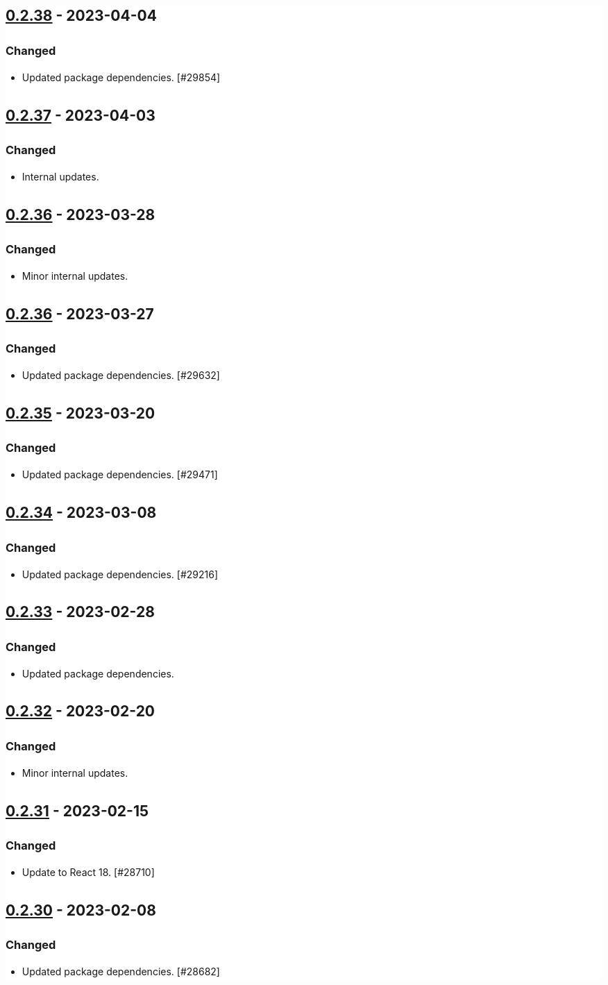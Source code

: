 ## [0.2.38] - 2023-04-04
### Changed
- Updated package dependencies. [#29854]

## [0.2.37] - 2023-04-03
### Changed
- Internal updates.

## [0.2.36] - 2023-03-28
### Changed
- Minor internal updates.

## [0.2.36] - 2023-03-27
### Changed
- Updated package dependencies. [#29632]

## [0.2.35] - 2023-03-20
### Changed
- Updated package dependencies. [#29471]

## [0.2.34] - 2023-03-08
### Changed
- Updated package dependencies. [#29216]

## [0.2.33] - 2023-02-28
### Changed
- Updated package dependencies.

## [0.2.32] - 2023-02-20
### Changed
- Minor internal updates.

## [0.2.31] - 2023-02-15
### Changed
- Update to React 18. [#28710]

## [0.2.30] - 2023-02-08
### Changed
- Updated package dependencies. [#28682]


[0.4.24]: https://github.com/Automattic/jetpack-wordads/compare/v0.4.23...v0.4.24
[0.4.23]: https://github.com/Automattic/jetpack-wordads/compare/v0.4.22...v0.4.23
[0.4.22]: https://github.com/Automattic/jetpack-wordads/compare/v0.4.21...v0.4.22
[0.4.21]: https://github.com/Automattic/jetpack-wordads/compare/v0.4.20...v0.4.21
[0.4.20]: https://github.com/Automattic/jetpack-wordads/compare/v0.4.19...v0.4.20
[0.4.19]: https://github.com/Automattic/jetpack-wordads/compare/v0.4.18...v0.4.19
[0.4.18]: https://github.com/Automattic/jetpack-wordads/compare/v0.4.17...v0.4.18
[0.4.17]: https://github.com/Automattic/jetpack-wordads/compare/v0.4.16...v0.4.17
[0.4.16]: https://github.com/Automattic/jetpack-wordads/compare/v0.4.15...v0.4.16
[0.4.15]: https://github.com/Automattic/jetpack-wordads/compare/v0.4.14...v0.4.15
[0.4.14]: https://github.com/Automattic/jetpack-wordads/compare/v0.4.13...v0.4.14
[0.4.13]: https://github.com/Automattic/jetpack-wordads/compare/v0.4.12...v0.4.13
[0.4.12]: https://github.com/Automattic/jetpack-wordads/compare/v0.4.11...v0.4.12
[0.4.11]: https://github.com/Automattic/jetpack-wordads/compare/v0.4.10...v0.4.11
[0.4.10]: https://github.com/Automattic/jetpack-wordads/compare/v0.4.9...v0.4.10
[0.4.9]: https://github.com/Automattic/jetpack-wordads/compare/v0.4.8...v0.4.9
[0.4.8]: https://github.com/Automattic/jetpack-wordads/compare/v0.4.7...v0.4.8
[0.4.7]: https://github.com/Automattic/jetpack-wordads/compare/v0.4.6...v0.4.7
[0.4.6]: https://github.com/Automattic/jetpack-wordads/compare/v0.4.5...v0.4.6
[0.4.5]: https://github.com/Automattic/jetpack-wordads/compare/v0.4.4...v0.4.5
[0.4.4]: https://github.com/Automattic/jetpack-wordads/compare/v0.4.3...v0.4.4
[0.4.3]: https://github.com/Automattic/jetpack-wordads/compare/v0.4.2...v0.4.3
[0.4.2]: https://github.com/Automattic/jetpack-wordads/compare/v0.4.1...v0.4.2
[0.4.1]: https://github.com/Automattic/jetpack-wordads/compare/v0.4.0...v0.4.1
[0.4.0]: https://github.com/Automattic/jetpack-wordads/compare/v0.3.39...v0.4.0
[0.3.39]: https://github.com/Automattic/jetpack-wordads/compare/v0.3.38...v0.3.39
[0.3.38]: https://github.com/Automattic/jetpack-wordads/compare/v0.3.37...v0.3.38
[0.3.37]: https://github.com/Automattic/jetpack-wordads/compare/v0.3.36...v0.3.37
[0.3.36]: https://github.com/Automattic/jetpack-wordads/compare/v0.3.35...v0.3.36
[0.3.35]: https://github.com/Automattic/jetpack-wordads/compare/v0.3.34...v0.3.35
[0.3.34]: https://github.com/Automattic/jetpack-wordads/compare/v0.3.33...v0.3.34
[0.3.33]: https://github.com/Automattic/jetpack-wordads/compare/v0.3.32...v0.3.33
[0.3.32]: https://github.com/Automattic/jetpack-wordads/compare/v0.3.31...v0.3.32
[0.3.31]: https://github.com/Automattic/jetpack-wordads/compare/v0.3.30...v0.3.31
[0.3.30]: https://github.com/Automattic/jetpack-wordads/compare/v0.3.29...v0.3.30
[0.3.29]: https://github.com/Automattic/jetpack-wordads/compare/v0.3.28...v0.3.29
[0.3.28]: https://github.com/Automattic/jetpack-wordads/compare/v0.3.27...v0.3.28
[0.3.27]: https://github.com/Automattic/jetpack-wordads/compare/v0.3.26...v0.3.27
[0.3.26]: https://github.com/Automattic/jetpack-wordads/compare/v0.3.25...v0.3.26
[0.3.25]: https://github.com/Automattic/jetpack-wordads/compare/v0.3.24...v0.3.25
[0.3.24]: https://github.com/Automattic/jetpack-wordads/compare/v0.3.23...v0.3.24
[0.3.23]: https://github.com/Automattic/jetpack-wordads/compare/v0.3.22...v0.3.23
[0.3.22]: https://github.com/Automattic/jetpack-wordads/compare/v0.3.21...v0.3.22
[0.3.21]: https://github.com/Automattic/jetpack-wordads/compare/v0.3.20...v0.3.21
[0.3.20]: https://github.com/Automattic/jetpack-wordads/compare/v0.3.19...v0.3.20
[0.3.19]: https://github.com/Automattic/jetpack-wordads/compare/v0.3.18...v0.3.19
[0.3.18]: https://github.com/Automattic/jetpack-wordads/compare/v0.3.17...v0.3.18
[0.3.17]: https://github.com/Automattic/jetpack-wordads/compare/v0.3.16...v0.3.17
[0.3.16]: https://github.com/Automattic/jetpack-wordads/compare/v0.3.15...v0.3.16
[0.3.15]: https://github.com/Automattic/jetpack-wordads/compare/v0.3.14...v0.3.15
[0.3.14]: https://github.com/Automattic/jetpack-wordads/compare/v0.3.13...v0.3.14
[0.3.13]: https://github.com/Automattic/jetpack-wordads/compare/v0.3.12...v0.3.13
[0.3.12]: https://github.com/Automattic/jetpack-wordads/compare/v0.3.11...v0.3.12
[0.3.11]: https://github.com/Automattic/jetpack-wordads/compare/v0.3.10...v0.3.11
[0.3.10]: https://github.com/Automattic/jetpack-wordads/compare/v0.3.9...v0.3.10
[0.3.9]: https://github.com/Automattic/jetpack-wordads/compare/v0.3.8...v0.3.9
[0.3.8]: https://github.com/Automattic/jetpack-wordads/compare/v0.3.7...v0.3.8
[0.3.7]: https://github.com/Automattic/jetpack-wordads/compare/v0.3.6...v0.3.7
[0.3.6]: https://github.com/Automattic/jetpack-wordads/compare/v0.3.5...v0.3.6
[0.3.5]: https://github.com/Automattic/jetpack-wordads/compare/v0.3.4...v0.3.5
[0.3.4]: https://github.com/Automattic/jetpack-wordads/compare/v0.3.3...v0.3.4
[0.3.3]: https://github.com/Automattic/jetpack-wordads/compare/v0.3.2...v0.3.3
[0.3.2]: https://github.com/Automattic/jetpack-wordads/compare/v0.3.1...v0.3.2
[0.3.1]: https://github.com/Automattic/jetpack-wordads/compare/v0.3.0...v0.3.1
[0.3.0]: https://github.com/Automattic/jetpack-wordads/compare/v0.2.58...v0.3.0
[0.2.58]: https://github.com/Automattic/jetpack-wordads/compare/v0.2.57...v0.2.58
[0.2.57]: https://github.com/Automattic/jetpack-wordads/compare/v0.2.56...v0.2.57
[0.2.56]: https://github.com/Automattic/jetpack-wordads/compare/v0.2.55...v0.2.56
[0.2.55]: https://github.com/Automattic/jetpack-wordads/compare/v0.2.54...v0.2.55
[0.2.54]: https://github.com/Automattic/jetpack-wordads/compare/v0.2.53...v0.2.54
[0.2.53]: https://github.com/Automattic/jetpack-wordads/compare/v0.2.52...v0.2.53
[0.2.52]: https://github.com/Automattic/jetpack-wordads/compare/v0.2.51...v0.2.52
[0.2.51]: https://github.com/Automattic/jetpack-wordads/compare/v0.2.50...v0.2.51
[0.2.50]: https://github.com/Automattic/jetpack-wordads/compare/v0.2.49...v0.2.50
[0.2.49]: https://github.com/Automattic/jetpack-wordads/compare/v0.2.48...v0.2.49
[0.2.48]: https://github.com/Automattic/jetpack-wordads/compare/v0.2.47...v0.2.48
[0.2.47]: https://github.com/Automattic/jetpack-wordads/compare/v0.2.46...v0.2.47
[0.2.46]: https://github.com/Automattic/jetpack-wordads/compare/v0.2.45...v0.2.46
[0.2.45]: https://github.com/Automattic/jetpack-wordads/compare/v0.2.44...v0.2.45
[0.2.44]: https://github.com/Automattic/jetpack-wordads/compare/v0.2.43...v0.2.44
[0.2.43]: https://github.com/Automattic/jetpack-wordads/compare/v0.2.42...v0.2.43
[0.2.42]: https://github.com/Automattic/jetpack-wordads/compare/v0.2.41...v0.2.42
[0.2.41]: https://github.com/Automattic/jetpack-wordads/compare/v0.2.40...v0.2.41
[0.2.40]: https://github.com/Automattic/jetpack-wordads/compare/v0.2.39...v0.2.40
[0.2.39]: https://github.com/Automattic/jetpack-wordads/compare/v0.2.38...v0.2.39
[0.2.38]: https://github.com/Automattic/jetpack-wordads/compare/v0.2.37...v0.2.38
[0.2.37]: https://github.com/Automattic/jetpack-wordads/compare/v0.2.36...v0.2.37
[0.2.36]: https://github.com/Automattic/jetpack-wordads/compare/v0.2.35...v0.2.36
[0.2.35]: https://github.com/Automattic/jetpack-wordads/compare/v0.2.34...v0.2.35
[0.2.34]: https://github.com/Automattic/jetpack-wordads/compare/v0.2.33...v0.2.34
[0.2.33]: https://github.com/Automattic/jetpack-wordads/compare/v0.2.32...v0.2.33
[0.2.32]: https://github.com/Automattic/jetpack-wordads/compare/v0.2.31...v0.2.32
[0.2.31]: https://github.com/Automattic/jetpack-wordads/compare/v0.2.30...v0.2.31
[0.2.30]: https://github.com/Automattic/jetpack-wordads/compare/v0.2.29...v0.2.30
[0.2.29]: https://github.com/Automattic/jetpack-wordads/compare/v0.2.28...v0.2.29
[0.2.28]: https://github.com/Automattic/jetpack-wordads/compare/v0.2.27...v0.2.28
[0.2.27]: https://github.com/Automattic/jetpack-wordads/compare/v0.2.26...v0.2.27
[0.2.26]: https://github.com/Automattic/jetpack-wordads/compare/v0.2.25...v0.2.26
[0.2.25]: https://github.com/Automattic/jetpack-wordads/compare/v0.2.24...v0.2.25
[0.2.24]: https://github.com/Automattic/jetpack-wordads/compare/v0.2.23...v0.2.24
[0.2.23]: https://github.com/Automattic/jetpack-wordads/compare/v0.2.22...v0.2.23
[0.2.22]: https://github.com/Automattic/jetpack-wordads/compare/v0.2.21...v0.2.22
[0.2.21]: https://github.com/Automattic/jetpack-wordads/compare/v0.2.20...v0.2.21
[0.2.20]: https://github.com/Automattic/jetpack-wordads/compare/v0.2.19...v0.2.20
[0.2.19]: https://github.com/Automattic/jetpack-wordads/compare/v0.2.18...v0.2.19
[0.2.18]: https://github.com/Automattic/jetpack-wordads/compare/v0.2.17...v0.2.18
[0.2.17]: https://github.com/Automattic/jetpack-wordads/compare/v0.2.16...v0.2.17
[0.2.16]: https://github.com/Automattic/jetpack-wordads/compare/v0.2.15...v0.2.16
[0.2.15]: https://github.com/Automattic/jetpack-wordads/compare/v0.2.14...v0.2.15
[0.2.14]: https://github.com/Automattic/jetpack-wordads/compare/v0.2.13...v0.2.14
[0.2.13]: https://github.com/Automattic/jetpack-wordads/compare/v0.2.12...v0.2.13
[0.2.12]: https://github.com/Automattic/jetpack-wordads/compare/v0.2.11...v0.2.12
[0.2.11]: https://github.com/Automattic/jetpack-wordads/compare/v0.2.10...v0.2.11
[0.2.10]: https://github.com/Automattic/jetpack-wordads/compare/v0.2.9...v0.2.10
[0.2.9]: https://github.com/Automattic/jetpack-wordads/compare/v0.2.8...v0.2.9
[0.2.8]: https://github.com/Automattic/jetpack-wordads/compare/v0.2.7...v0.2.8
[0.2.7]: https://github.com/Automattic/jetpack-wordads/compare/v0.2.6...v0.2.7
[0.2.6]: https://github.com/Automattic/jetpack-wordads/compare/v0.2.5...v0.2.6
[0.2.5]: https://github.com/Automattic/jetpack-wordads/compare/v0.2.4...v0.2.5
[0.2.4]: https://github.com/Automattic/jetpack-wordads/compare/v0.2.3...v0.2.4
[0.2.3]: https://github.com/Automattic/jetpack-wordads/compare/v0.2.2...v0.2.3
[0.2.2]: https://github.com/Automattic/jetpack-wordads/compare/v0.2.1...v0.2.2
[0.2.1]: https://github.com/Automattic/jetpack-wordads/compare/v0.2.0...v0.2.1
[0.2.0]: https://github.com/Automattic/jetpack-wordads/compare/v0.1.1...v0.2.0
[0.1.1]: https://github.com/Automattic/jetpack-wordads/compare/v0.1.0...v0.1.1